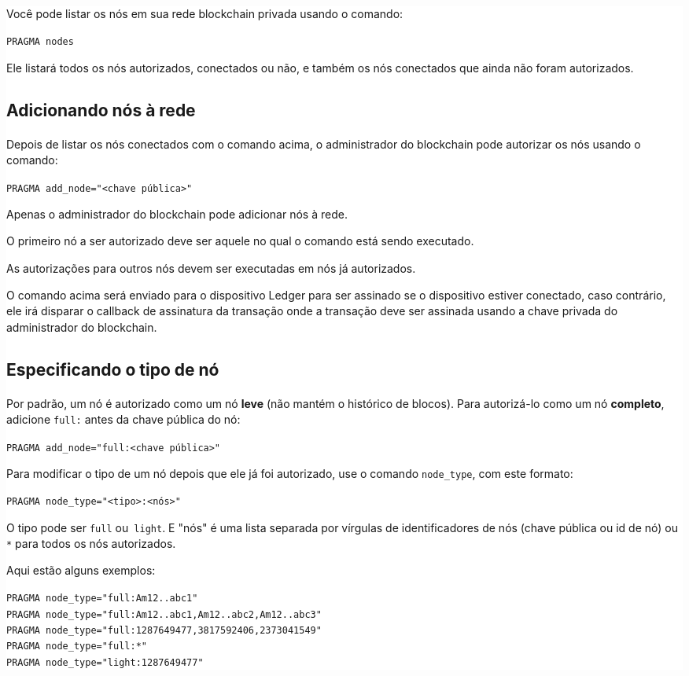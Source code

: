 Você pode listar os nós em sua rede blockchain privada usando o comando:

```
PRAGMA nodes
```

Ele listará todos os nós autorizados, conectados ou não, e também os nós conectados que ainda não foram autorizados.


## Adicionando nós à rede

Depois de listar os nós conectados com o comando acima, o administrador do blockchain pode autorizar os nós usando o comando:

```
PRAGMA add_node="<chave pública>"
```

Apenas o administrador do blockchain pode adicionar nós à rede.

O primeiro nó a ser autorizado deve ser aquele no qual o comando está sendo executado.

As autorizações para outros nós devem ser executadas em nós já autorizados.

O comando acima será enviado para o dispositivo Ledger para ser assinado se o dispositivo estiver conectado, caso contrário, ele irá disparar o callback de assinatura da transação onde a transação deve ser assinada usando a chave privada do administrador do blockchain.


## Especificando o tipo de nó

Por padrão, um nó é autorizado como um nó **leve** (não mantém o histórico de blocos). Para autorizá-lo como um nó **completo**, adicione `full:` antes da chave pública do nó:

```
PRAGMA add_node="full:<chave pública>"
```

Para modificar o tipo de um nó depois que ele já foi autorizado, use o comando `node_type`, com este formato:

```
PRAGMA node_type="<tipo>:<nós>"
```

O tipo pode ser `full` ou` light`. E "nós" é uma lista separada por vírgulas de identificadores de nós (chave pública ou id de nó) ou `*` para todos os nós autorizados.

Aqui estão alguns exemplos:

```
PRAGMA node_type="full:Am12..abc1"
PRAGMA node_type="full:Am12..abc1,Am12..abc2,Am12..abc3"
PRAGMA node_type="full:1287649477,3817592406,2373041549"
PRAGMA node_type="full:*"
PRAGMA node_type="light:1287649477"
```

